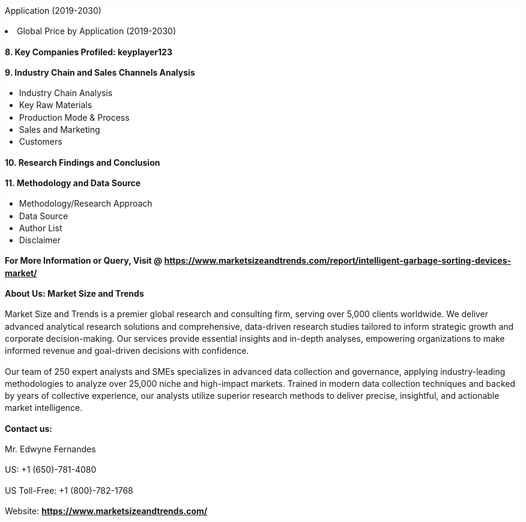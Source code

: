 Application (2019-2030)</li><li>Global Price by Application (2019-2030)</li></ul><p><strong>8. Key Companies Profiled: keyplayer123</strong></p><p><strong>9. Industry Chain and Sales Channels Analysis</strong></p><ul><li>Industry Chain Analysis</li><li>Key Raw Materials</li><li>Production Mode &amp; Process</li><li>Sales and Marketing</li><li>Customers</li></ul><p><strong>10. Research Findings and Conclusion</strong></p><p><strong>11. Methodology and Data Source</strong></p><ul><li>Methodology/Research Approach</li><li>Data Source</li><li>Author List</li><li>Disclaimer</li></ul></p><p><strong>For More Information or Query, Visit @ <a href="https://www.marketsizeandtrends.com/report/intelligent-garbage-sorting-devices-market/">https://www.marketsizeandtrends.com/report/intelligent-garbage-sorting-devices-market/</a></strong></p><p><strong>About Us: Market Size and Trends</strong></p><p>Market Size and Trends is a premier global research and consulting firm, serving over 5,000 clients worldwide. We deliver advanced analytical research solutions and comprehensive, data-driven research studies tailored to inform strategic growth and corporate decision-making. Our services provide essential insights and in-depth analyses, empowering organizations to make informed revenue and goal-driven decisions with confidence.</p><p>Our team of 250 expert analysts and SMEs specializes in advanced data collection and governance, applying industry-leading methodologies to analyze over 25,000 niche and high-impact markets. Trained in modern data collection techniques and backed by years of collective experience, our analysts utilize superior research methods to deliver precise, insightful, and actionable market intelligence.</p><p><strong>Contact us:</strong></p><p>Mr. Edwyne Fernandes</p><p>US: +1 (650)-781-4080</p><p>US Toll-Free: +1 (800)-782-1768</p><p>Website: <strong><a href="https://www.marketsizeandtrends.com/">https://www.marketsizeandtrends.com/</a></strong></p>
